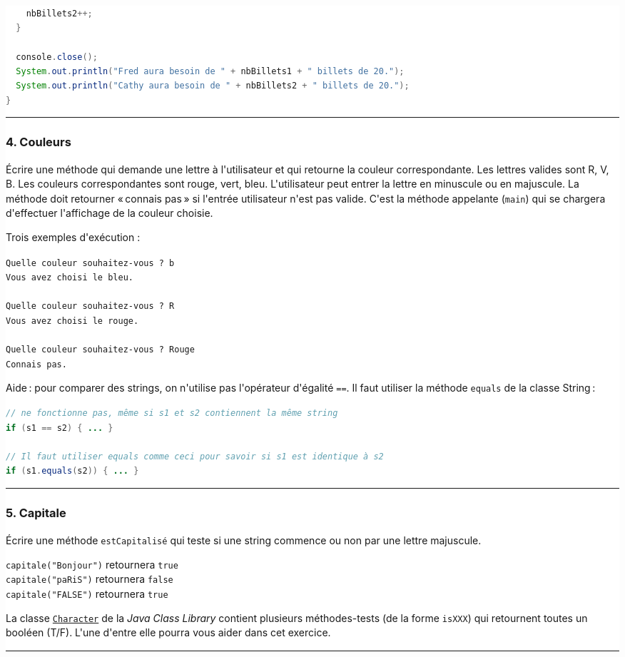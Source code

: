 ```java
    nbBillets2++;
  }

  console.close();
  System.out.println("Fred aura besoin de " + nbBillets1 + " billets de 20.");
  System.out.println("Cathy aura besoin de " + nbBillets2 + " billets de 20.");
}
```

---

### 4. Couleurs

Écrire une méthode qui demande une lettre à l'utilisateur et qui retourne la couleur correspondante. Les lettres valides sont R, V, B. Les couleurs correspondantes sont rouge, vert, bleu. L'utilisateur peut entrer la lettre en minuscule ou en majuscule. La méthode doit retourner « connais pas » si l'entrée utilisateur n'est pas valide. C'est la méthode appelante (`main`) qui se chargera d'effectuer l'affichage de la couleur choisie.

Trois exemples d'exécution :

```
Quelle couleur souhaitez-vous ? b
Vous avez choisi le bleu.

Quelle couleur souhaitez-vous ? R
Vous avez choisi le rouge.

Quelle couleur souhaitez-vous ? Rouge
Connais pas.
```

Aide : pour comparer des strings, on n'utilise pas l'opérateur d'égalité `==`. Il faut utiliser la méthode `equals` de la classe String :

```java
// ne fonctionne pas, même si s1 et s2 contiennent la même string
if (s1 == s2) { ... }

// Il faut utiliser equals comme ceci pour savoir si s1 est identique à s2
if (s1.equals(s2)) { ... }
```

---

### 5. Capitale

Écrire une méthode `estCapitalisé` qui teste si une string commence ou non par une lettre majuscule.

`capitale("Bonjour")` retournera `true` <br>
`capitale("paRiS")` retournera `false` <br>
`capitale("FALSE")` retournera `true` <br>

La classe [`Character`](https://docs.oracle.com/en/java/javase/13/docs/api/java.base/java/lang/Character.html) de la _Java Class Library_ contient plusieurs méthodes-tests (de la forme `isXXX`) qui retournent toutes un booléen (T/F). L'une d'entre elle pourra vous aider dans cet exercice.

---